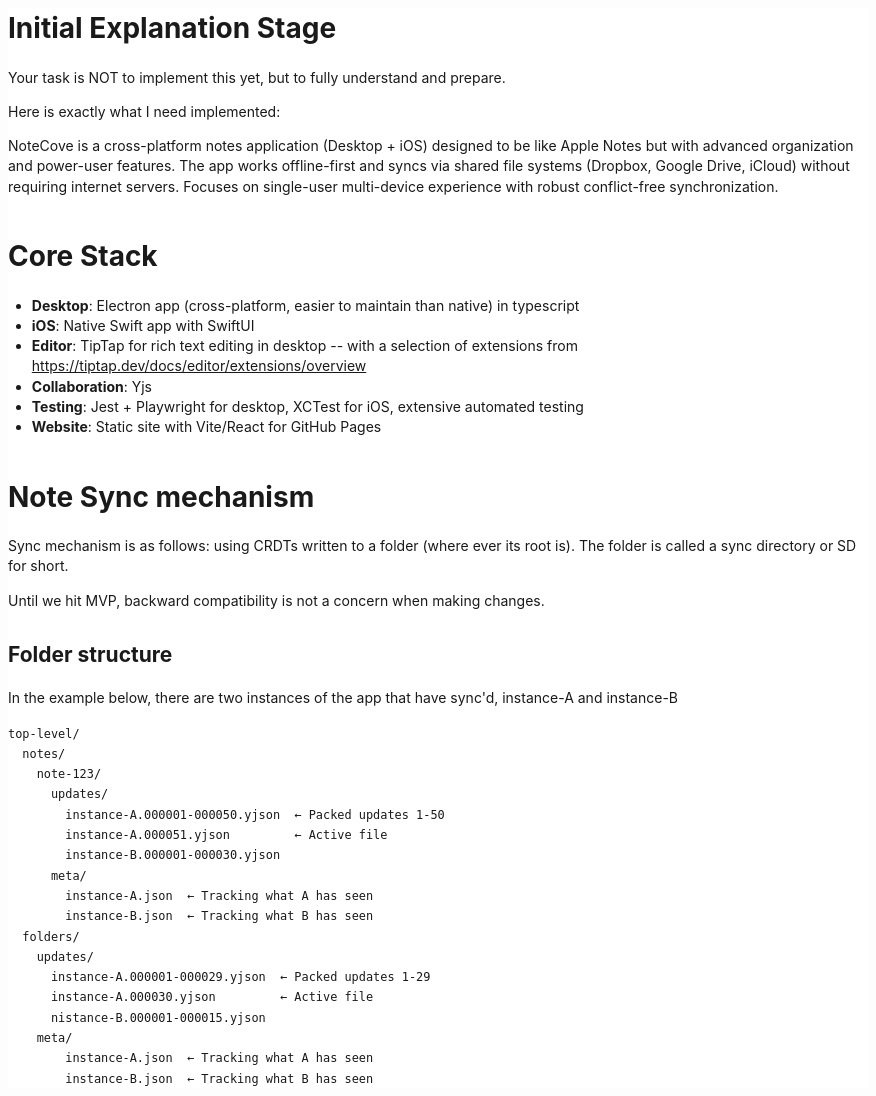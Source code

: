 # Initial Explanation Stage

Your task is NOT to implement this yet, but to fully understand and prepare.

Here is exactly what I need implemented:

NoteCove is a cross-platform notes application (Desktop + iOS) designed to be like Apple Notes but with advanced organization and power-user features. The app works offline-first and syncs via shared file systems (Dropbox, Google Drive, iCloud) without requiring internet servers. Focuses on single-user multi-device experience with robust conflict-free synchronization.

# Core Stack
- **Desktop**: Electron app (cross-platform, easier to maintain than native) in typescript
- **iOS**: Native Swift app with SwiftUI
- **Editor**: TipTap for rich text editing in desktop -- with a selection of extensions from https://tiptap.dev/docs/editor/extensions/overview
- **Collaboration**: Yjs
- **Testing**: Jest + Playwright for desktop, XCTest for iOS, extensive automated testing
- **Website**: Static site with Vite/React for GitHub Pages

# Note Sync mechanism 
Sync mechanism is as follows: using CRDTs written to a folder (where ever its root is). The folder is called a sync directory or SD for short.

Until we hit MVP, backward compatibility is not a concern when making changes.

## Folder structure
In the example below, there are two instances of the app that have sync'd, instance-A and instance-B

```
top-level/
  notes/
    note-123/
      updates/
        instance-A.000001-000050.yjson  ← Packed updates 1-50
        instance-A.000051.yjson         ← Active file
        instance-B.000001-000030.yjson
      meta/
        instance-A.json  ← Tracking what A has seen
        instance-B.json  ← Tracking what B has seen
  folders/
    updates/
      instance-A.000001-000029.yjson  ← Packed updates 1-29
      instance-A.000030.yjson         ← Active file
      nistance-B.000001-000015.yjson
    meta/
        instance-A.json  ← Tracking what A has seen
        instance-B.json  ← Tracking what B has seen
```
